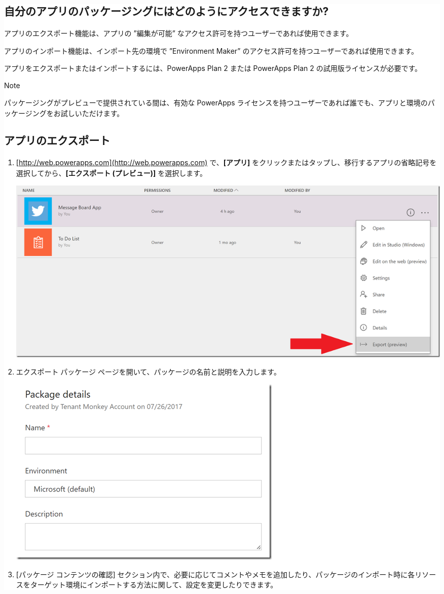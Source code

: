 ## <a name="how-do-i-get-access-to-packaging-for-my-app"></a>自分のアプリのパッケージングにはどのようにアクセスできますか?
アプリのエクスポート機能は、アプリの ”編集が可能” なアクセス許可を持つユーザーであれば使用できます。

アプリのインポート機能は、インポート先の環境で ”Environment Maker” のアクセス許可を持つユーザーであれば使用できます。

アプリをエクスポートまたはインポートするには、PowerApps Plan 2 または PowerApps Plan 2 の試用版ライセンスが必要です。

> [!NOTE]
> パッケージングがプレビューで提供されている間は、有効な PowerApps ライセンスを持つユーザーであれば誰でも、アプリと環境のパッケージングをお試しいただけます。

## <a name="exporting-an-app"></a>アプリのエクスポート
1. [http://web.powerapps.com](http://web.powerapps.com) で、**[アプリ]** をクリックまたはタップし、移行するアプリの省略記号を選択してから、**[エクスポート (プレビュー)]** を選択します。

    ![エクスポートを選択](./media/environment-and-tenant-migration/select-export.png)
2. エクスポート パッケージ ページを開いて、パッケージの名前と説明を入力します。

    ![パッケージの詳細の確認](./media/environment-and-tenant-migration/package-details.png)
3. [パッケージ コンテンツの確認] セクション内で、必要に応じてコメントやメモを追加したり、パッケージのインポート時に各リソースをターゲット環境にインポートする方法に関して、設定を変更したりできます。
